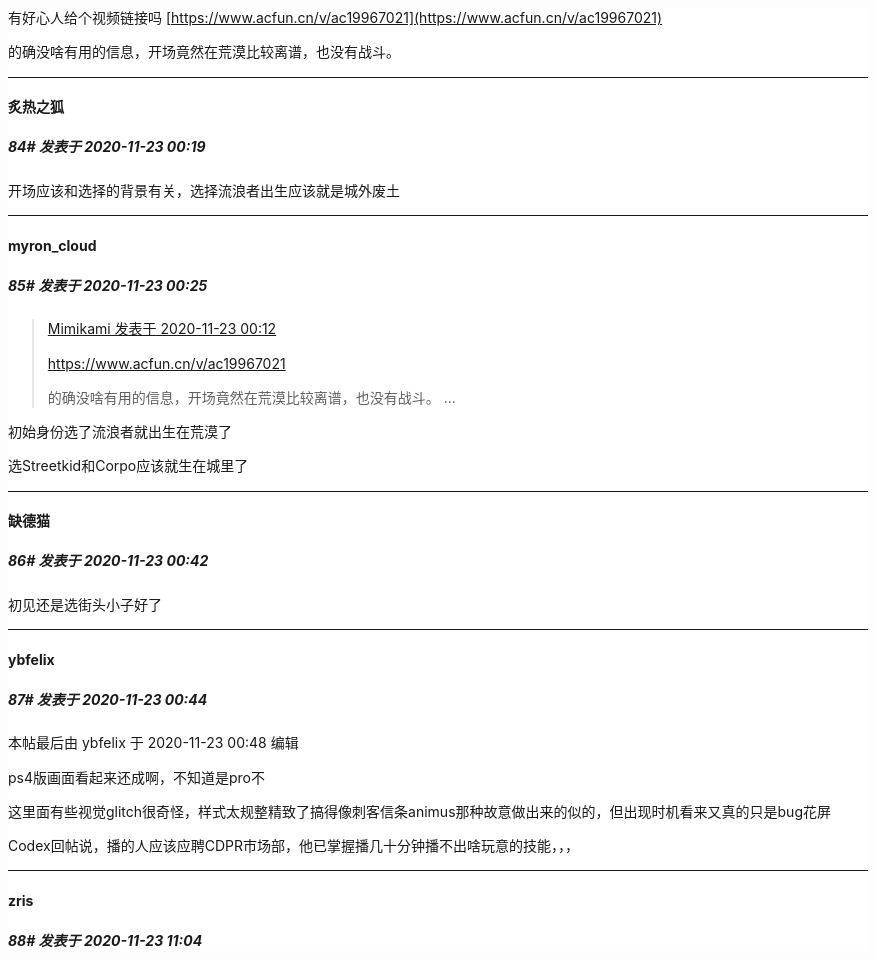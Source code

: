 有好心人给个视频链接吗</blockquote>
[https://www.acfun.cn/v/ac19967021](https://www.acfun.cn/v/ac19967021)

的确没啥有用的信息，开场竟然在荒漠比较离谱，也没有战斗。


-----

####  炙热之狐  
##### 84#       发表于 2020-11-23 00:19


开场应该和选择的背景有关，选择流浪者出生应该就是城外废土


-----

####  myron_cloud  
##### 85#       发表于 2020-11-23 00:25


<blockquote><a href="httphttps://bbs.saraba1st.com/2b/forum.php?mod=redirect&amp;goto=findpost&amp;pid=49486501&amp;ptid=1973662" target="_blank">Mimikami 发表于 2020-11-23 00:12</a>

https://www.acfun.cn/v/ac19967021

的确没啥有用的信息，开场竟然在荒漠比较离谱，也没有战斗。 ...</blockquote>
初始身份选了流浪者就出生在荒漠了


选Streetkid和Corpo应该就生在城里了


-----

####  缺德猫  
##### 86#       发表于 2020-11-23 00:42


初见还是选街头小子好了


-----

####  ybfelix  
##### 87#       发表于 2020-11-23 00:44


 本帖最后由 ybfelix 于 2020-11-23 00:48 编辑 

ps4版画面看起来还成啊，不知道是pro不

这里面有些视觉glitch很奇怪，样式太规整精致了搞得像刺客信条animus那种故意做出来的似的，但出现时机看来又真的只是bug花屏

Codex回帖说，播的人应该应聘CDPR市场部，他已掌握播几十分钟播不出啥玩意的技能，，，


-----

####  zris  
##### 88#       发表于 2020-11-23 11:04
